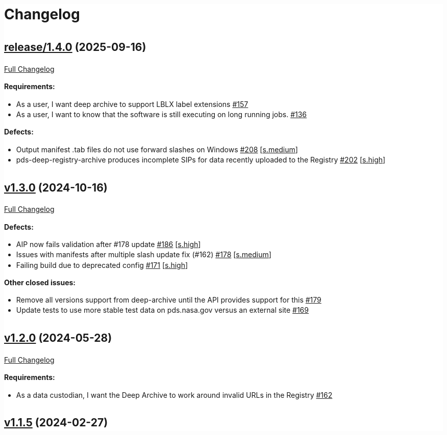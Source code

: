 # Changelog

## [release/1.4.0](https://github.com/NASA-PDS/deep-archive/tree/release/1.4.0) (2025-09-16)

[Full Changelog](https://github.com/NASA-PDS/deep-archive/compare/v1.3.0...release/1.4.0)

**Requirements:**

- As a user, I want deep archive to support LBLX label extensions [\#157](https://github.com/NASA-PDS/deep-archive/issues/157)
- As a user, I want to know that the software is still executing on long running jobs. [\#136](https://github.com/NASA-PDS/deep-archive/issues/136)

**Defects:**

- Output manifest .tab files do not use forward slashes on Windows [\#208](https://github.com/NASA-PDS/deep-archive/issues/208) [[s.medium](https://github.com/NASA-PDS/deep-archive/labels/s.medium)]
- pds-deep-registry-archive produces incomplete SIPs for data recently uploaded to the Registry [\#202](https://github.com/NASA-PDS/deep-archive/issues/202) [[s.high](https://github.com/NASA-PDS/deep-archive/labels/s.high)]

## [v1.3.0](https://github.com/NASA-PDS/deep-archive/tree/v1.3.0) (2024-10-16)

[Full Changelog](https://github.com/NASA-PDS/deep-archive/compare/v1.2.0...v1.3.0)

**Defects:**

- AIP now fails validation after \#178 update [\#186](https://github.com/NASA-PDS/deep-archive/issues/186) [[s.high](https://github.com/NASA-PDS/deep-archive/labels/s.high)]
- Issues with manifests after multiple slash update fix \(\#162\) [\#178](https://github.com/NASA-PDS/deep-archive/issues/178) [[s.medium](https://github.com/NASA-PDS/deep-archive/labels/s.medium)]
- Failing build due to deprecated config [\#171](https://github.com/NASA-PDS/deep-archive/issues/171) [[s.high](https://github.com/NASA-PDS/deep-archive/labels/s.high)]

**Other closed issues:**

- Remove all versions support from deep-archive until the API provides support for this [\#179](https://github.com/NASA-PDS/deep-archive/issues/179)
- Update tests to use more stable test data on pds.nasa.gov versus an external site [\#169](https://github.com/NASA-PDS/deep-archive/issues/169)

## [v1.2.0](https://github.com/NASA-PDS/deep-archive/tree/v1.2.0) (2024-05-28)

[Full Changelog](https://github.com/NASA-PDS/deep-archive/compare/v1.1.5...v1.2.0)

**Requirements:**

- As a data custodian, I want the Deep Archive to work around invalid URLs in the Registry [\#162](https://github.com/NASA-PDS/deep-archive/issues/162)

## [v1.1.5](https://github.com/NASA-PDS/deep-archive/tree/v1.1.5) (2024-02-27)
